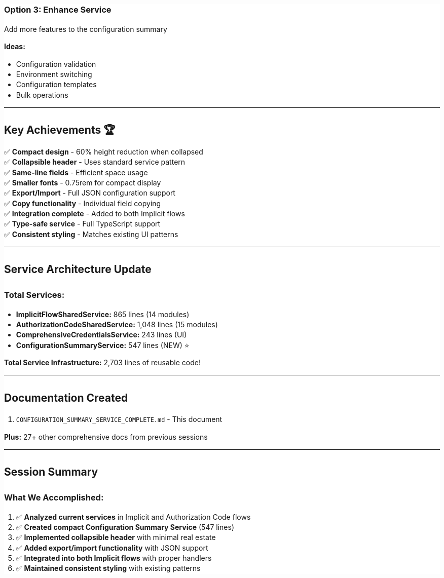 ### **Option 3: Enhance Service**
Add more features to the configuration summary

**Ideas:**
- Configuration validation
- Environment switching
- Configuration templates
- Bulk operations

---

## Key Achievements 🏆

✅ **Compact design** - 60% height reduction when collapsed  
✅ **Collapsible header** - Uses standard service pattern  
✅ **Same-line fields** - Efficient space usage  
✅ **Smaller fonts** - 0.75rem for compact display  
✅ **Export/Import** - Full JSON configuration support  
✅ **Copy functionality** - Individual field copying  
✅ **Integration complete** - Added to both Implicit flows  
✅ **Type-safe service** - Full TypeScript support  
✅ **Consistent styling** - Matches existing UI patterns  

---

## Service Architecture Update

### **Total Services:**
- **ImplicitFlowSharedService:** 865 lines (14 modules)
- **AuthorizationCodeSharedService:** 1,048 lines (15 modules)  
- **ComprehensiveCredentialsService:** 243 lines (UI)
- **ConfigurationSummaryService:** 547 lines (NEW) ⭐

**Total Service Infrastructure:** 2,703 lines of reusable code!

---

## Documentation Created

1. `CONFIGURATION_SUMMARY_SERVICE_COMPLETE.md` - This document

**Plus:** 27+ other comprehensive docs from previous sessions

---

## Session Summary

### **What We Accomplished:**

1. ✅ **Analyzed current services** in Implicit and Authorization Code flows
2. ✅ **Created compact Configuration Summary Service** (547 lines)
3. ✅ **Implemented collapsible header** with minimal real estate
4. ✅ **Added export/import functionality** with JSON support
5. ✅ **Integrated into both Implicit flows** with proper handlers
6. ✅ **Maintained consistent styling** with existing patterns
